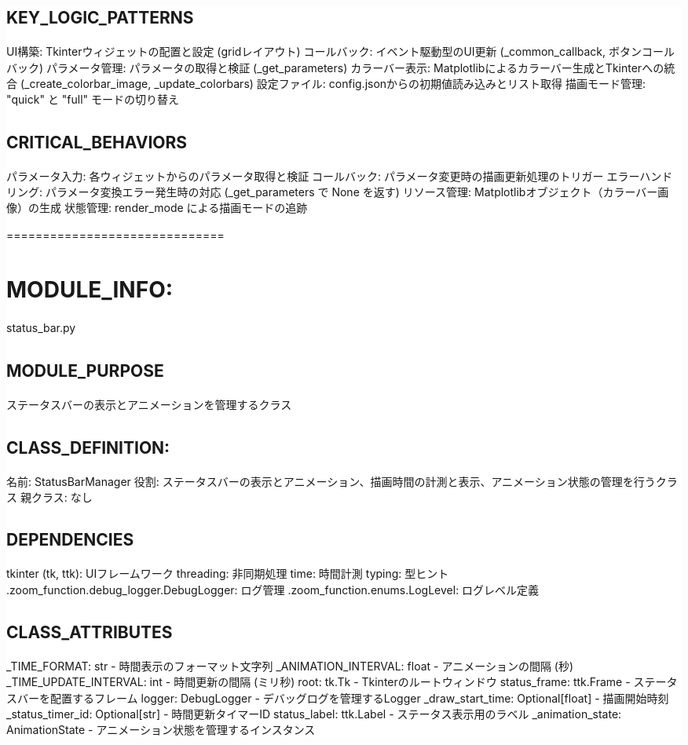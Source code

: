 ## KEY_LOGIC_PATTERNS
UI構築: Tkinterウィジェットの配置と設定 (gridレイアウト)
コールバック: イベント駆動型のUI更新 (_common_callback, ボタンコールバック)
パラメータ管理: パラメータの取得と検証 (_get_parameters)
カラーバー表示: Matplotlibによるカラーバー生成とTkinterへの統合 (_create_colorbar_image, _update_colorbars)
設定ファイル: config.jsonからの初期値読み込みとリスト取得
描画モード管理: "quick" と "full" モードの切り替え

## CRITICAL_BEHAVIORS
パラメータ入力: 各ウィジェットからのパラメータ取得と検証
コールバック: パラメータ変更時の描画更新処理のトリガー
エラーハンドリング: パラメータ変換エラー発生時の対応 (_get_parameters で None を返す)
リソース管理: Matplotlibオブジェクト（カラーバー画像）の生成
状態管理: render_mode による描画モードの追跡


==============================
# MODULE_INFO:
status_bar.py

## MODULE_PURPOSE
ステータスバーの表示とアニメーションを管理するクラス

## CLASS_DEFINITION:
名前: StatusBarManager
役割: ステータスバーの表示とアニメーション、描画時間の計測と表示、アニメーション状態の管理を行うクラス
親クラス: なし

## DEPENDENCIES
tkinter (tk, ttk): UIフレームワーク
threading: 非同期処理
time: 時間計測
typing: 型ヒント
.zoom_function.debug_logger.DebugLogger: ログ管理
.zoom_function.enums.LogLevel: ログレベル定義

## CLASS_ATTRIBUTES
_TIME_FORMAT: str - 時間表示のフォーマット文字列
_ANIMATION_INTERVAL: float - アニメーションの間隔 (秒)
_TIME_UPDATE_INTERVAL: int - 時間更新の間隔 (ミリ秒)
root: tk.Tk - Tkinterのルートウィンドウ
status_frame: ttk.Frame - ステータスバーを配置するフレーム
logger: DebugLogger - デバッグログを管理するLogger
_draw_start_time: Optional[float] - 描画開始時刻
_status_timer_id: Optional[str] - 時間更新タイマーID
status_label: ttk.Label - ステータス表示用のラベル
_animation_state: AnimationState - アニメーション状態を管理するインスタンス
